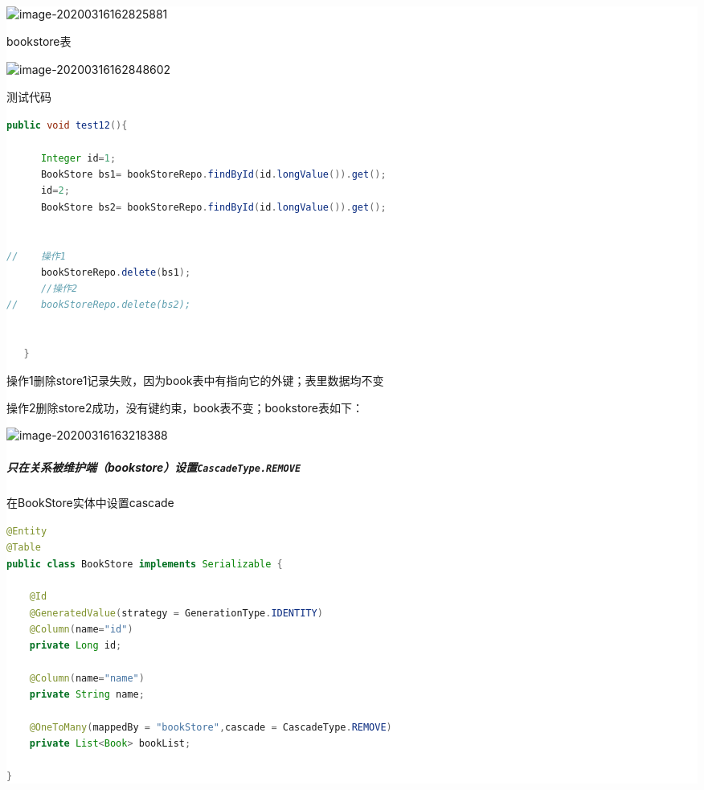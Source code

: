 ![image-20200316162825881](https://gitee.com/yanzixian/picBed/raw/master/img202003/image-20200316162825881.png)

bookstore表

![image-20200316162848602](https://gitee.com/yanzixian/picBed/raw/master/img202003/image-20200316162848602.png)

测试代码

```java
public void test12(){

      Integer id=1;
      BookStore bs1= bookStoreRepo.findById(id.longValue()).get();
      id=2;
      BookStore bs2= bookStoreRepo.findById(id.longValue()).get();


//    操作1
      bookStoreRepo.delete(bs1);
      //操作2
//    bookStoreRepo.delete(bs2);


   }
```

操作1删除store1记录失败，因为book表中有指向它的外键；表里数据均不变

操作2删除store2成功，没有键约束，book表不变；bookstore表如下：

![image-20200316163218388](https://gitee.com/yanzixian/picBed/raw/master/img202003/image-20200316163218388.png)

##### 只在关系被维护端（bookstore）设置`CascadeType.REMOVE`

在BookStore实体中设置cascade

```java
@Entity
@Table
public class BookStore implements Serializable {

    @Id
    @GeneratedValue(strategy = GenerationType.IDENTITY)
    @Column(name="id")
    private Long id;

    @Column(name="name")
    private String name;

    @OneToMany(mappedBy = "bookStore",cascade = CascadeType.REMOVE)
    private List<Book> bookList;

}
```
